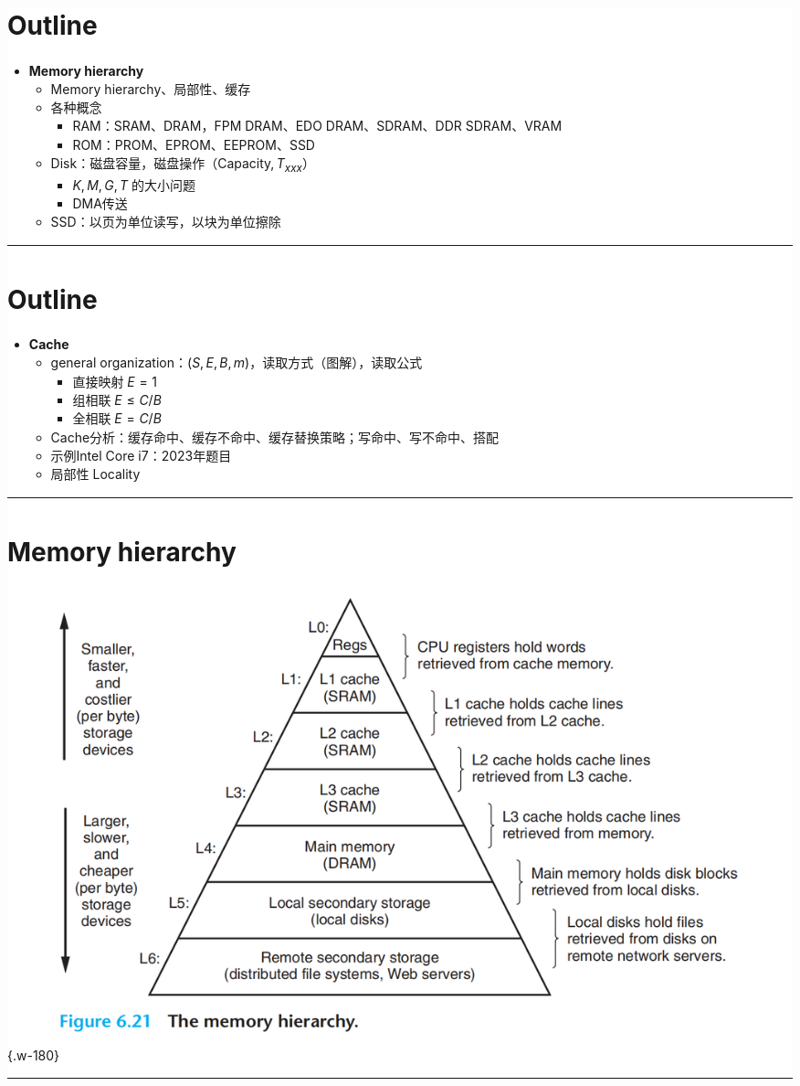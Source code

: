 # Outline

- **Memory hierarchy**
  - Memory hierarchy、局部性、缓存
  - 各种概念
    - RAM：SRAM、DRAM，FPM DRAM、EDO DRAM、SDRAM、DDR SDRAM、VRAM
    - ROM：PROM、EPROM、EEPROM、SSD
  - Disk：磁盘容量，磁盘操作（$\text{Capacity},T_{xxx}$）
    - $K,M,G,T$ 的大小问题
    - DMA传送
  - SSD：以页为单位读写，以块为单位擦除



---

# Outline

- **Cache**
  - general organization：$(S,E,B,m)$，读取方式（图解），读取公式
    - 直接映射 $E=1$
    - 组相联 $E\le C/B$
    - 全相联 $E=C/B$
  - Cache分析：缓存命中、缓存不命中、缓存替换策略；写命中、写不命中、搭配
  - 示例Intel Core i7：2023年题目
  - 局部性 Locality

---

# Memory hierarchy

![image-20231030173059389](./res/image/slides.assets/image-20231030173059389.png){.w-180}

---
